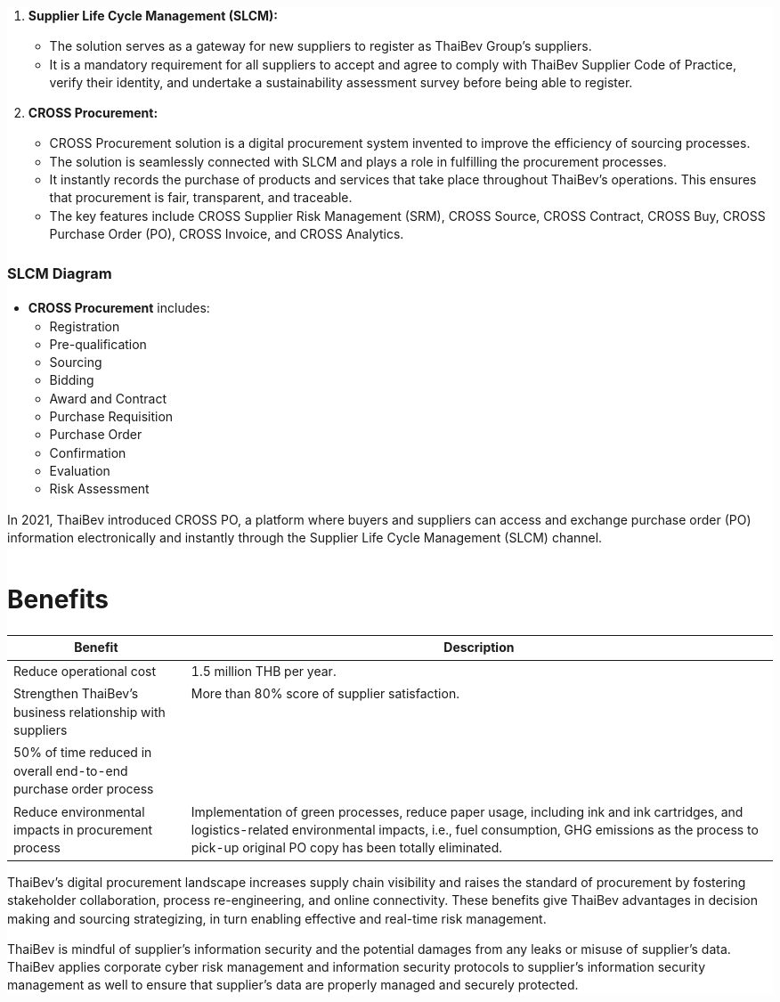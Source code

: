 1. **Supplier Life Cycle Management (SLCM):** 
   - The solution serves as a gateway for new suppliers to register as ThaiBev Group’s suppliers.
   - It is a mandatory requirement for all suppliers to accept and agree to comply with ThaiBev Supplier Code of Practice, verify their identity, and undertake a sustainability assessment survey before being able to register.

2. **CROSS Procurement:**
   - CROSS Procurement solution is a digital procurement system invented to improve the efficiency of sourcing processes.
   - The solution is seamlessly connected with SLCM and plays a role in fulfilling the procurement processes.
   - It instantly records the purchase of products and services that take place throughout ThaiBev’s operations. This ensures that procurement is fair, transparent, and traceable.
   - The key features include CROSS Supplier Risk Management (SRM), CROSS Source, CROSS Contract, CROSS Buy, CROSS Purchase Order (PO), CROSS Invoice, and CROSS Analytics.

### SLCM Diagram

- **CROSS Procurement** includes:
  - Registration
  - Pre-qualification
  - Sourcing
  - Bidding
  - Award and Contract
  - Purchase Requisition
  - Purchase Order
  - Confirmation
  - Evaluation
  - Risk Assessment

In 2021, ThaiBev introduced CROSS PO, a platform where buyers and suppliers can access and exchange purchase order (PO) information electronically and instantly through the Supplier Life Cycle Management (SLCM) channel.

# Benefits

| Benefit | Description |
|---------|-------------|
| Reduce operational cost | 1.5 million THB per year. |
| Strengthen ThaiBev’s business relationship with suppliers | More than 80% score of supplier satisfaction. |
| 50% of time reduced in overall end-to-end purchase order process | |
| Reduce environmental impacts in procurement process | Implementation of green processes, reduce paper usage, including ink and ink cartridges, and logistics-related environmental impacts, i.e., fuel consumption, GHG emissions as the process to pick-up original PO copy has been totally eliminated. |

ThaiBev’s digital procurement landscape increases supply chain visibility and raises the standard of procurement by fostering stakeholder collaboration, process re-engineering, and online connectivity. These benefits give ThaiBev advantages in decision making and sourcing strategizing, in turn enabling effective and real-time risk management.

ThaiBev is mindful of supplier’s information security and the potential damages from any leaks or misuse of supplier’s data. ThaiBev applies corporate cyber risk management and information security protocols to supplier’s information security management as well to ensure that supplier’s data are properly managed and securely protected.
